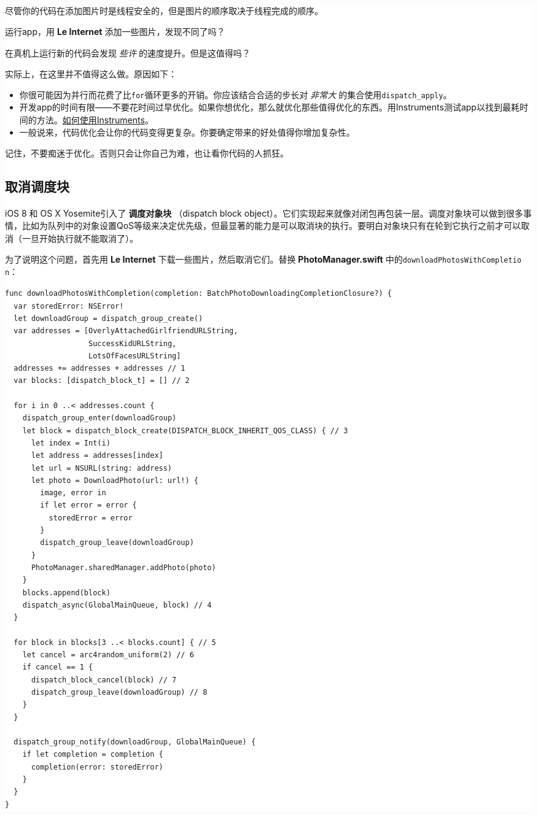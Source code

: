 尽管你的代码在添加图片时是线程安全的，但是图片的顺序取决于线程完成的顺序。

运行app，用 **Le Internet** 添加一些图片，发现不同了吗？

在真机上运行新的代码会发现 *些许* 的速度提升。但是这值得吗？

实际上，在这里并不值得这么做。原因如下：

- 你很可能因为并行而花费了比`for`循环更多的开销。你应该结合合适的步长对 *非常大* 的集合使用`dispatch_apply`。
- 开发app的时间有限——不要花时间过早优化。如果你想优化，那么就优化那些值得优化的东西。用Instruments测试app以找到最耗时间的方法。[如何使用Instruments](http://www.raywenderlich.com/?p=23037)。
- 一般说来，代码优化会让你的代码变得更复杂。你要确定带来的好处值得你增加复杂性。

记住，不要痴迷于优化。否则只会让你自己为难，也让看你代码的人抓狂。

## 取消调度块

iOS 8 和 OS X Yosemite引入了 **调度对象块** （dispatch block object）。它们实现起来就像对闭包再包装一层。调度对象块可以做到很多事情，比如为队列中的对象设置QoS等级来决定优先级，但最显著的能力是可以取消块的执行。要明白对象块只有在轮到它执行之前才可以取消（一旦开始执行就不能取消了）。

为了说明这个问题，首先用 **Le Internet** 下载一些图片，然后取消它们。替换 **PhotoManager.swift** 中的`downloadPhotosWithCompletion`：
```
func downloadPhotosWithCompletion(completion: BatchPhotoDownloadingCompletionClosure?) {
  var storedError: NSError!
  let downloadGroup = dispatch_group_create()
  var addresses = [OverlyAttachedGirlfriendURLString,
                   SuccessKidURLString,
                   LotsOfFacesURLString]
  addresses += addresses + addresses // 1
  var blocks: [dispatch_block_t] = [] // 2
 
  for i in 0 ..< addresses.count {
    dispatch_group_enter(downloadGroup)
    let block = dispatch_block_create(DISPATCH_BLOCK_INHERIT_QOS_CLASS) { // 3
      let index = Int(i)
      let address = addresses[index]
      let url = NSURL(string: address)
      let photo = DownloadPhoto(url: url!) {
        image, error in
        if let error = error {
          storedError = error
        }
        dispatch_group_leave(downloadGroup)
      }
      PhotoManager.sharedManager.addPhoto(photo)
    }
    blocks.append(block)
    dispatch_async(GlobalMainQueue, block) // 4
  }
 
  for block in blocks[3 ..< blocks.count] { // 5
    let cancel = arc4random_uniform(2) // 6
    if cancel == 1 {
      dispatch_block_cancel(block) // 7
      dispatch_group_leave(downloadGroup) // 8
    }
  }
 
  dispatch_group_notify(downloadGroup, GlobalMainQueue) {
    if let completion = completion {
      completion(error: storedError)
    }
  }
}
```